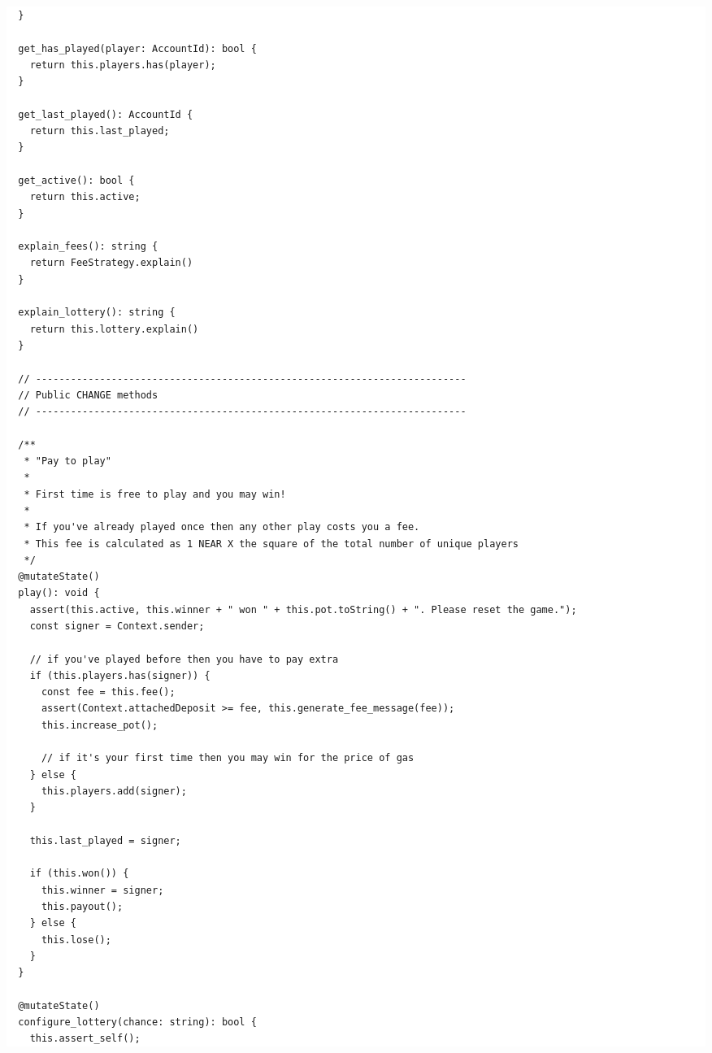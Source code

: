 ```typescript{numberLines: true}{noInlineHighlight:true}
  }

  get_has_played(player: AccountId): bool {
    return this.players.has(player);
  }

  get_last_played(): AccountId {
    return this.last_played;
  }

  get_active(): bool {
    return this.active;
  }

  explain_fees(): string {
    return FeeStrategy.explain()
  }

  explain_lottery(): string {
    return this.lottery.explain()
  }

  // --------------------------------------------------------------------------
  // Public CHANGE methods
  // --------------------------------------------------------------------------

  /**
   * "Pay to play"
   *
   * First time is free to play and you may win!
   *
   * If you've already played once then any other play costs you a fee.
   * This fee is calculated as 1 NEAR X the square of the total number of unique players
   */
  @mutateState()
  play(): void {
    assert(this.active, this.winner + " won " + this.pot.toString() + ". Please reset the game.");
    const signer = Context.sender;

    // if you've played before then you have to pay extra
    if (this.players.has(signer)) {
      const fee = this.fee();
      assert(Context.attachedDeposit >= fee, this.generate_fee_message(fee));
      this.increase_pot();

      // if it's your first time then you may win for the price of gas
    } else {
      this.players.add(signer);
    }

    this.last_played = signer;

    if (this.won()) {
      this.winner = signer;
      this.payout();
    } else {
      this.lose();
    }
  }

  @mutateState()
  configure_lottery(chance: string): bool {
    this.assert_self();
```